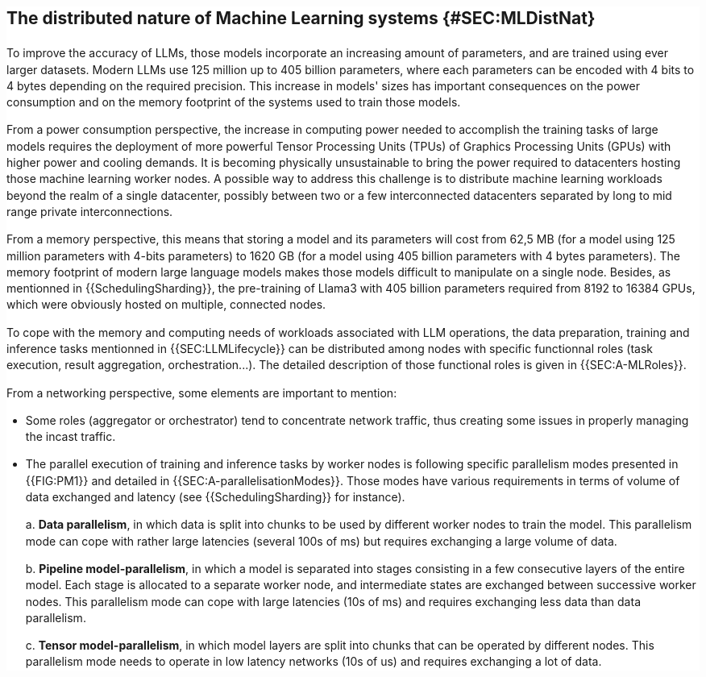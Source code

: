 ## The distributed nature of Machine Learning systems {#SEC:MLDistNat}

To improve the accuracy of LLMs, those models incorporate an increasing amount of parameters, and are trained using ever larger datasets. 
Modern LLMs use 125 million up to 405 billion parameters, where each parameters can be encoded with 4 bits to 4 bytes depending on the required precision.
This increase in models' sizes has important consequences on the power consumption and on the memory footprint of the systems used to train those models. 

From a power consumption perspective, the increase in computing power needed to accomplish the training tasks of large models requires the deployment of more powerful Tensor Processing Units (TPUs) of Graphics Processing Units (GPUs) with higher power and cooling demands. 
It is becoming physically unsustainable to bring the power required to datacenters hosting those machine learning worker nodes.
A possible way to address this challenge is to distribute machine learning workloads beyond the realm of a single datacenter, possibly between two or a few interconnected datacenters separated by long to mid range private interconnections. 

From a memory perspective, this means that storing a model and its parameters will cost from 62,5 MB (for a model using 125 million parameters with 4-bits parameters) to 1620 GB (for a model using 405 billion parameters with 4 bytes parameters).
The memory footprint of modern large language models makes those models difficult to manipulate on a single node.
Besides, as mentionned in {{SchedulingSharding}}, the pre-training of Llama3 with 405 billion parameters required from 8192 to 16384 GPUs, which were obviously hosted on multiple, connected nodes.

To cope with the memory and computing needs of workloads associated with LLM operations, the data preparation, training and inference tasks mentionned in {{SEC:LLMLifecycle}} can be distributed among nodes with specific functionnal roles (task execution, result aggregation, orchestration...). 
The detailed description of those functional roles is given in {{SEC:A-MLRoles}}.

From a networking perspective, some elements are important to mention:
  
  - Some roles (aggregator or orchestrator) tend to concentrate network traffic, thus creating some issues in properly managing the incast traffic. 

  - The parallel execution of training and inference tasks by worker nodes is following specific parallelism modes presented in {{FIG:PM1}} and detailed in {{SEC:A-parallelisationModes}}. Those modes have various requirements in terms of volume of data exchanged and latency (see {{SchedulingSharding}} for instance).

    a. **Data parallelism**, in which data is split into chunks to be used by different worker nodes to train the model. This parallelism mode can cope with rather large latencies (several 100s of ms) but requires exchanging a large volume of data.
    
    b. **Pipeline model-parallelism**, in which a model is separated into stages consisting in a few consecutive layers of the entire model. Each stage is allocated to a separate worker node, and intermediate states are exchanged between successive worker nodes. This parallelism mode can cope with large latencies (10s of ms) and requires exchanging less data than data parallelism. 
    
    c. **Tensor model-parallelism**, in which model layers are split into chunks that can be operated by different nodes. This parallelism mode needs to operate in low latency networks (10s of us) and requires exchanging a lot of data.
    